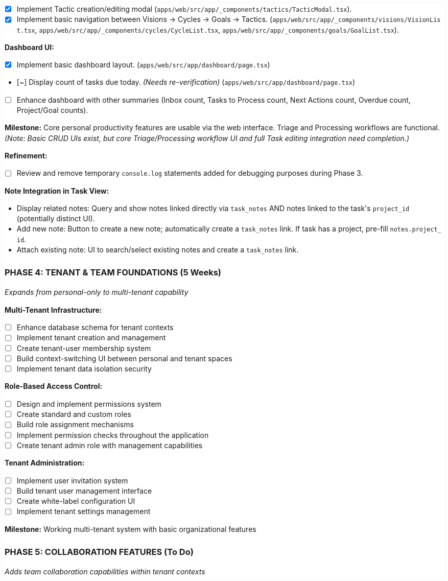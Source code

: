*   [x] Implement Tactic creation/editing modal (`apps/web/src/app/_components/tactics/TacticModal.tsx`).
*   [x] Implement basic navigation between Visions -> Cycles -> Goals -> Tactics. (`apps/web/src/app/_components/visions/VisionList.tsx`, `apps/web/src/app/_components/cycles/CycleList.tsx`, `apps/web/src/app/_components/goals/GoalList.tsx`).

**Dashboard UI:**
*   [x] Implement basic dashboard layout. (`apps/web/src/app/dashboard/page.tsx`)
*   [~] Display count of tasks due today. *(Needs re-verification)* (`apps/web/src/app/dashboard/page.tsx`)
*   [ ] Enhance dashboard with other summaries (Inbox count, Tasks to Process count, Next Actions count, Overdue count, Project/Goal counts).

**Milestone:** Core personal productivity features are usable via the web interface. Triage and Processing workflows are functional. *(Note: Basic CRUD UIs exist, but core Triage/Processing workflow UI and full Task editing integration need completion.)*

**Refinement:**
*   [ ] Review and remove temporary `console.log` statements added for debugging purposes during Phase 3.

**Note Integration in Task View:**
*   Display related notes: Query and show notes linked directly via `task_notes` AND notes linked to the task's `project_id` (potentially distinct UI).
*   Add new note: Button to create a new note; automatically create a `task_notes` link. If task has a project, pre-fill `notes.project_id`.
*   Attach existing note: UI to search/select existing notes and create a `task_notes` link.

### PHASE 4: TENANT & TEAM FOUNDATIONS (5 Weeks)
*Expands from personal-only to multi-tenant capability*

**Multi-Tenant Infrastructure:**
- [ ] Enhance database schema for tenant contexts
- [ ] Implement tenant creation and management
- [ ] Create tenant-user membership system
- [ ] Build context-switching UI between personal and tenant spaces
- [ ] Implement tenant data isolation security

**Role-Based Access Control:**
- [ ] Design and implement permissions system
- [ ] Create standard and custom roles
- [ ] Build role assignment mechanisms
- [ ] Implement permission checks throughout the application
- [ ] Create tenant admin role with management capabilities

**Tenant Administration:**
- [ ] Implement user invitation system
- [ ] Build tenant user management interface
- [ ] Create white-label configuration UI
- [ ] Implement tenant settings management

**Milestone:** Working multi-tenant system with basic organizational features

### PHASE 5: COLLABORATION FEATURES (To Do)
*Adds team collaboration capabilities within tenant contexts*
